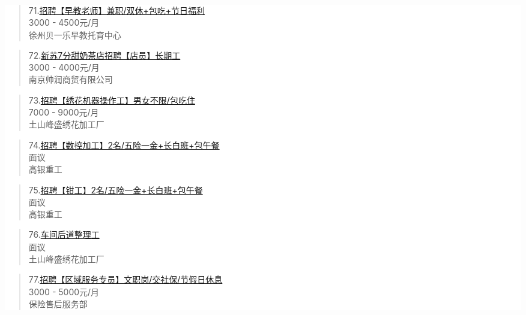 >71.[招聘【早教老师】兼职/双休+包吃+节日福利](https://pizhou.xlketang.cn/index/work/recruitinfo/id/213396)<br>
>3000 - 4500元/月<br>
>徐州贝一乐早教托育中心

>72.[新苏7分甜奶茶店招聘【店员】长期工](https://pizhou.xlketang.cn/index/work/recruitinfo/id/267241)<br>
>3000 - 4000元/月<br>
>南京帅润商贸有限公司

>73.[招聘【绣花机器操作工】男女不限/包吃住](https://pizhou.xlketang.cn/index/work/recruitinfo/id/288283)<br>
>7000 - 9000元/月<br>
>土山峰盛绣花加工厂

>74.[招聘【数控加工】2名/五险一金+长白班+包午餐](https://pizhou.xlketang.cn/index/work/recruitinfo/id/285223)<br>
>面议<br>
>高银重工

>75.[招聘【钳工】2名/五险一金+长白班+包午餐](https://pizhou.xlketang.cn/index/work/recruitinfo/id/285224)<br>
>面议<br>
>高银重工

>76.[车间后道整理工](https://pizhou.xlketang.cn/index/work/recruitinfo/id/292209)<br>
>面议<br>
>土山峰盛绣花加工厂

>77.[招聘【区域服务专员】文职岗/交社保/节假日休息](https://pizhou.xlketang.cn/index/work/recruitinfo/id/286188)<br>
>3000 - 5000元/月<br>
>保险售后服务部

